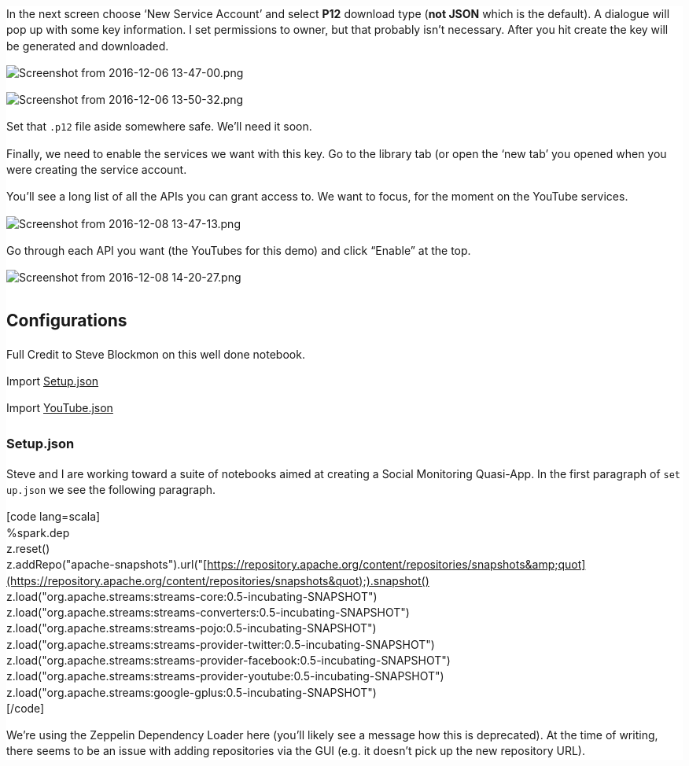 In the next screen choose ‘New Service Account’ and select **P12** download type (**not JSON** which is the default). A dialogue will pop up with some key information. I set permissions to owner, but that probably isn’t necessary. After you hit create the key will be generated and downloaded.

![Screenshot from 2016-12-06 13-47-00.png](https://i0.wp.com/rawkintrevo.org/wp-content/uploads/2016/12/screenshot-from-2016-12-06-13-47-00.png?resize=519%2C446&ssl=1)

![Screenshot from 2016-12-06 13-50-32.png](https://i0.wp.com/rawkintrevo.org/wp-content/uploads/2016/12/screenshot-from-2016-12-06-13-50-32.png?resize=685%2C280&ssl=1)

Set that `.p12` file aside somewhere safe. We’ll need it soon.

Finally, we need to enable the services we want with this key. Go to the library tab (or open the ‘new tab’ you opened when you were creating the service account.

You’ll see a long list of all the APIs you can grant access to. We want to focus, for the moment on the YouTube services.

![Screenshot from 2016-12-08 13-47-13.png](https://i0.wp.com/rawkintrevo.org/wp-content/uploads/2016/12/screenshot-from-2016-12-08-13-47-13.png?resize=685%2C398&ssl=1)

Go through each API you want (the YouTubes for this demo) and click “Enable” at the top.

![Screenshot from 2016-12-08 14-20-27.png](https://i0.wp.com/rawkintrevo.org/wp-content/uploads/2016/12/screenshot-from-2016-12-08-14-20-27.png?resize=685%2C375&ssl=1)

## Configurations

Full Credit to Steve Blockmon on this well done notebook.

Import [Setup.json](https://raw.githubusercontent.com/rawkintrevo/incubator-streams-examples/zeppelin_examples/zeppelin-notebooks/Setup.json)

Import [YouTube.json](https://raw.githubusercontent.com/rawkintrevo/incubator-streams-examples/zeppelin_examples/zeppelin-notebooks/YouTube.json)

### Setup.json

Steve and I are working toward a suite of notebooks aimed at creating a Social Monitoring Quasi-App. In the first paragraph of `setup.json` we see the following paragraph.

\[code lang=scala\]  
%spark.dep  
z.reset()  
z.addRepo("apache-snapshots").url("[https://repository.apache.org/content/repositories/snapshots&amp;quot](https://repository.apache.org/content/repositories/snapshots&quot);).snapshot()  
z.load("org.apache.streams:streams-core:0.5-incubating-SNAPSHOT")  
z.load("org.apache.streams:streams-converters:0.5-incubating-SNAPSHOT")  
z.load("org.apache.streams:streams-pojo:0.5-incubating-SNAPSHOT")  
z.load("org.apache.streams:streams-provider-twitter:0.5-incubating-SNAPSHOT")  
z.load("org.apache.streams:streams-provider-facebook:0.5-incubating-SNAPSHOT")  
z.load("org.apache.streams:streams-provider-youtube:0.5-incubating-SNAPSHOT")  
z.load("org.apache.streams:google-gplus:0.5-incubating-SNAPSHOT")  
\[/code\]

We’re using the Zeppelin Dependency Loader here (you’ll likely see a message how this is deprecated). At the time of writing, there seems to be an issue with adding repositories via the GUI (e.g. it doesn’t pick up the new repository URL).
